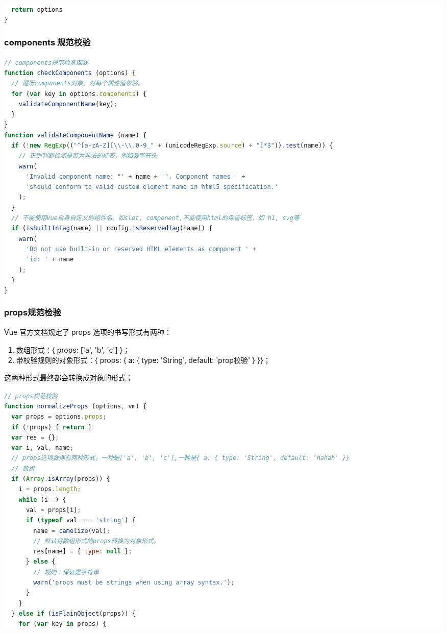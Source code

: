 ```javascript
  return options
}
```

### components 规范校验

```javascript
// components规范检查函数
function checkComponents (options) {
  // 遍历components对象，对每个属性值校验。
  for (var key in options.components) {
    validateComponentName(key);
  }
}
function validateComponentName (name) {
  if (!new RegExp(("^[a-zA-Z][\\-\\.0-9_" + (unicodeRegExp.source) + "]*$")).test(name)) {
    // 正则判断检测是否为非法的标签，例如数字开头
    warn(
      'Invalid component name: "' + name + '". Component names ' +
      'should conform to valid custom element name in html5 specification.'
    );
  }
  // 不能使用Vue自身自定义的组件名，如slot, component,不能使用html的保留标签，如 h1, svg等
  if (isBuiltInTag(name) || config.isReservedTag(name)) {
    warn(
      'Do not use built-in or reserved HTML elements as component ' +
      'id: ' + name
    );
  }
}
```

### props规范检验

Vue 官方文档规定了 props 选项的书写形式有两种：

1. 数组形式：{ props: ['a', 'b', 'c'] }；
2. 带校验规则的对象形式：{ props: { a: { type: 'String', default: 'prop校验' } }}；

这两种形式最终都会转换成对象的形式；

```javascript
// props规范校验
function normalizeProps (options, vm) {
  var props = options.props;
  if (!props) { return }
  var res = {};
  var i, val, name;
  // props选项数据有两种形式，一种是['a', 'b', 'c'],一种是{ a: { type: 'String', default: 'hahah' }}
  // 数组
  if (Array.isArray(props)) {
    i = props.length;
    while (i--) {
      val = props[i];
      if (typeof val === 'string') {
        name = camelize(val);
        // 默认将数组形式的props转换为对象形式。
        res[name] = { type: null }; 
      } else {
        // 规则：保证是字符串
        warn('props must be strings when using array syntax.');
      }
    }
  } else if (isPlainObject(props)) {
    for (var key in props) {
```